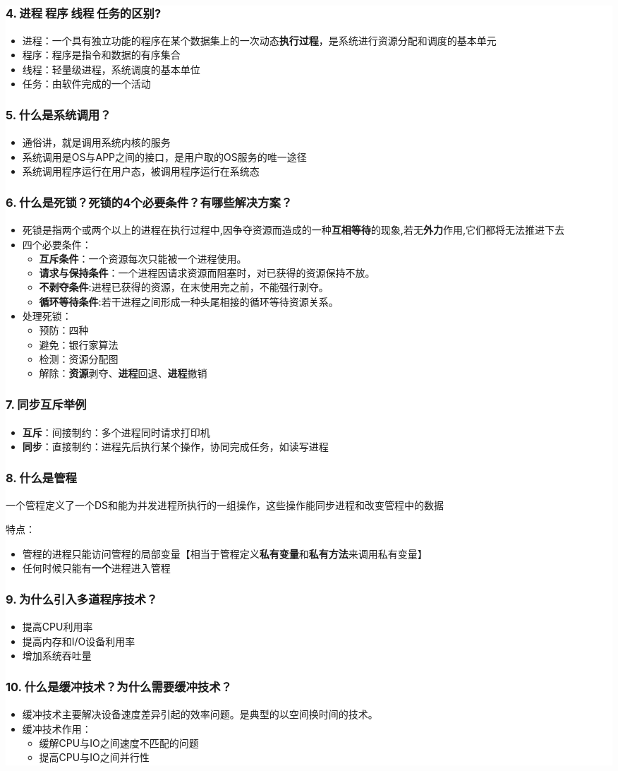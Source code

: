 ### 4. 进程 程序 线程 任务的区别?

* 进程：一个具有独立功能的程序在某个数据集上的一次动态**执行过程**，是系统进行资源分配和调度的基本单元
* 程序：程序是指令和数据的有序集合
* 线程：轻量级进程，系统调度的基本单位
* 任务：由软件完成的一个活动

### 5. 什么是系统调用？

* 通俗讲，就是调用系统内核的服务
* 系统调用是OS与APP之间的接口，是用户取的OS服务的唯一途径
* 系统调用程序运行在用户态，被调用程序运行在系统态

### 6. 什么是死锁？死锁的4个必要条件？有哪些解决方案？

* 死锁是指两个或两个以上的进程在执行过程中,因争夺资源而造成的一种**互相等待**的现象,若无**外力**作用,它们都将无法推进下去
* 四个必要条件：
  * **互斥条件**：一个资源每次只能被一个进程使用。
  * **请求与保持条件**：一个进程因请求资源而阻塞时，对已获得的资源保持不放。
  * **不剥夺条件**:进程已获得的资源，在末使用完之前，不能强行剥夺。
  * **循环等待条件**:若干进程之间形成一种头尾相接的循环等待资源关系。
* 处理死锁：
  * 预防：四种
  * 避免：银行家算法
  * 检测：资源分配图
  * 解除：**资源**剥夺、**进程**回退、**进程**撤销

### 7. 同步互斥举例

* **互斥**：间接制约：多个进程同时请求打印机
* **同步**：直接制约：进程先后执行某个操作，协同完成任务，如读写进程

### 8. 什么是管程

一个管程定义了一个DS和能为并发进程所执行的一组操作，这些操作能同步进程和改变管程中的数据

特点：

* 管程的进程只能访问管程的局部变量【相当于管程定义**私有变量**和**私有方法**来调用私有变量】
* 任何时候只能有**一个**进程进入管程

### 9. 为什么引入多道程序技术？

* 提高CPU利用率
* 提高内存和I/O设备利用率
* 增加系统吞吐量

### 10. 什么是缓冲技术？为什么需要缓冲技术？

* 缓冲技术主要解决设备速度差异引起的效率问题。是典型的以空间换时间的技术。
* 缓冲技术作用：
  * 缓解CPU与IO之间速度不匹配的问题
  * 提高CPU与IO之间并行性
